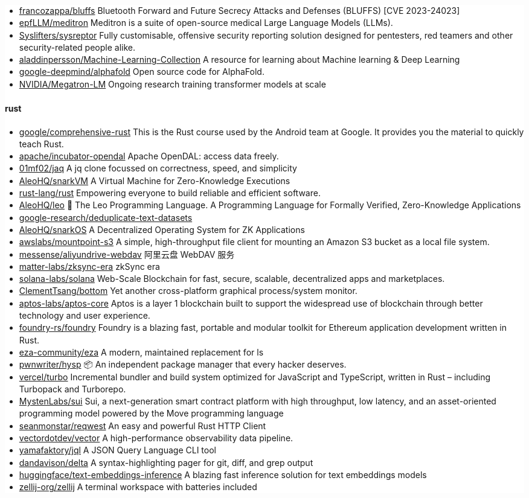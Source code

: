 * [francozappa/bluffs](https://github.com/francozappa/bluffs) Bluetooth Forward and Future Secrecy Attacks and Defenses (BLUFFS) [CVE 2023-24023]
* [epfLLM/meditron](https://github.com/epfLLM/meditron) Meditron is a suite of open-source medical Large Language Models (LLMs).
* [Syslifters/sysreptor](https://github.com/Syslifters/sysreptor) Fully customisable, offensive security reporting solution designed for pentesters, red teamers and other security-related people alike.
* [aladdinpersson/Machine-Learning-Collection](https://github.com/aladdinpersson/Machine-Learning-Collection) A resource for learning about Machine learning & Deep Learning
* [google-deepmind/alphafold](https://github.com/google-deepmind/alphafold) Open source code for AlphaFold.
* [NVIDIA/Megatron-LM](https://github.com/NVIDIA/Megatron-LM) Ongoing research training transformer models at scale

#### rust
* [google/comprehensive-rust](https://github.com/google/comprehensive-rust) This is the Rust course used by the Android team at Google. It provides you the material to quickly teach Rust.
* [apache/incubator-opendal](https://github.com/apache/incubator-opendal) Apache OpenDAL: access data freely.
* [01mf02/jaq](https://github.com/01mf02/jaq) A jq clone focussed on correctness, speed, and simplicity
* [AleoHQ/snarkVM](https://github.com/AleoHQ/snarkVM) A Virtual Machine for Zero-Knowledge Executions
* [rust-lang/rust](https://github.com/rust-lang/rust) Empowering everyone to build reliable and efficient software.
* [AleoHQ/leo](https://github.com/AleoHQ/leo) 🦁 The Leo Programming Language. A Programming Language for Formally Verified, Zero-Knowledge Applications
* [google-research/deduplicate-text-datasets](https://github.com/google-research/deduplicate-text-datasets)
* [AleoHQ/snarkOS](https://github.com/AleoHQ/snarkOS) A Decentralized Operating System for ZK Applications
* [awslabs/mountpoint-s3](https://github.com/awslabs/mountpoint-s3) A simple, high-throughput file client for mounting an Amazon S3 bucket as a local file system.
* [messense/aliyundrive-webdav](https://github.com/messense/aliyundrive-webdav) 阿里云盘 WebDAV 服务
* [matter-labs/zksync-era](https://github.com/matter-labs/zksync-era) zkSync era
* [solana-labs/solana](https://github.com/solana-labs/solana) Web-Scale Blockchain for fast, secure, scalable, decentralized apps and marketplaces.
* [ClementTsang/bottom](https://github.com/ClementTsang/bottom) Yet another cross-platform graphical process/system monitor.
* [aptos-labs/aptos-core](https://github.com/aptos-labs/aptos-core) Aptos is a layer 1 blockchain built to support the widespread use of blockchain through better technology and user experience.
* [foundry-rs/foundry](https://github.com/foundry-rs/foundry) Foundry is a blazing fast, portable and modular toolkit for Ethereum application development written in Rust.
* [eza-community/eza](https://github.com/eza-community/eza) A modern, maintained replacement for ls
* [pwnwriter/hysp](https://github.com/pwnwriter/hysp) 📦 An independent package manager that every hacker deserves.
* [vercel/turbo](https://github.com/vercel/turbo) Incremental bundler and build system optimized for JavaScript and TypeScript, written in Rust – including Turbopack and Turborepo.
* [MystenLabs/sui](https://github.com/MystenLabs/sui) Sui, a next-generation smart contract platform with high throughput, low latency, and an asset-oriented programming model powered by the Move programming language
* [seanmonstar/reqwest](https://github.com/seanmonstar/reqwest) An easy and powerful Rust HTTP Client
* [vectordotdev/vector](https://github.com/vectordotdev/vector) A high-performance observability data pipeline.
* [yamafaktory/jql](https://github.com/yamafaktory/jql) A JSON Query Language CLI tool
* [dandavison/delta](https://github.com/dandavison/delta) A syntax-highlighting pager for git, diff, and grep output
* [huggingface/text-embeddings-inference](https://github.com/huggingface/text-embeddings-inference) A blazing fast inference solution for text embeddings models
* [zellij-org/zellij](https://github.com/zellij-org/zellij) A terminal workspace with batteries included
